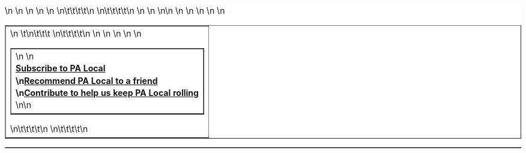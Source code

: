 <td valign=\"top\" class=\"mcnTextContent\" style=\"padding-top: 0;padding-right: 18px;padding-bottom: 9px;padding-left: 18px;mso-line-height-rule: exactly;-ms-text-size-adjust: 100%;-webkit-text-size-adjust: 100%;word-break: break-word;color: #3b3b3b;font-family: &#39;Open Sans&#39;, &#39;Helvetica Neue&#39;, Helvetica, Arial, sans-serif;font-size: 16px;line-height: 125%;text-align: left;\">\n                        \n                            \n                        </td>\n                    </tr>\n                </tbody></table>\n\t\t\t\t\n                \n\t\t\t\t\n            </td>\n        </tr>\n    </tbody>\n</table><table border=\"0\" cellpadding=\"0\" cellspacing=\"0\" width=\"100%\" class=\"mcnTextBlock\" style=\"min-width: 100%;border-collapse: collapse;mso-table-lspace: 0pt;mso-table-rspace: 0pt;-ms-text-size-adjust: 100%;-webkit-text-size-adjust: 100%;\">\n    <tbody class=\"mcnTextBlockOuter\">\n        <tr>\n            <td valign=\"top\" class=\"mcnTextBlockInner\" style=\"padding-top: 9px;mso-line-height-rule: exactly;-ms-text-size-adjust: 100%;-webkit-text-size-adjust: 100%;\">\n              \t\n\t\t\t    \n\t\t\t\t\n                <table align=\"left\" border=\"0\" cellpadding=\"0\" cellspacing=\"0\" style=\"max-width: 100%;min-width: 100%;border-collapse: collapse;mso-table-lspace: 0pt;mso-table-rspace: 0pt;-ms-text-size-adjust: 100%;-webkit-text-size-adjust: 100%;\" width=\"100%\" class=\"mcnTextContentContainer\">\n                    <tbody><tr>\n                        \n                        <td valign=\"top\" class=\"mcnTextContent\" style=\"padding: 0px 18px 9px;line-height: 200%;mso-line-height-rule: exactly;-ms-text-size-adjust: 100%;-webkit-text-size-adjust: 100%;word-break: break-word;color: #3b3b3b;font-family: &#39;Open Sans&#39;, &#39;Helvetica Neue&#39;, Helvetica, Arial, sans-serif;font-size: 16px;text-align: left;\">\n                        \n                            <div style=\"text-align: center;\"><span style=\"font-family:helvetica neue,helvetica,arial,verdana,sans-serif\"><strong><a href=\"https://www.spotlightpa.org/newsletters\" target=\"_blank\" style=\"mso-line-height-rule: exactly;-ms-text-size-adjust: 100%;-webkit-text-size-adjust: 100%;color: #5d9eca;font-weight: bold;text-decoration: underline;\">Subscribe to PA Local</a><br/>\n<a href=\"https://us15.forward-to-friend.com/forward?u=77370ff1d001f9bb991fed9e7&amp;id=9113b9d3ed&amp;e=[UNIQID]\" target=\"_blank\" style=\"mso-line-height-rule: exactly;-ms-text-size-adjust: 100%;-webkit-text-size-adjust: 100%;color: #5d9eca;font-weight: bold;text-decoration: underline;\"><u>Recommend PA Local t</u>o a friend</a><br/>\n<a href=\"/donate?campaign=701Dn000000YgpwIAC\" target=\"_blank\" style=\"mso-line-height-rule: exactly;-ms-text-size-adjust: 100%;-webkit-text-size-adjust: 100%;color: #5d9eca;font-weight: bold;text-decoration: underline;\"><span style=\"color:#ff0000\">Contribute to help us keep PA Local rolling</span></a></strong></span></div>\n\n                        </td>\n                    </tr>\n                </tbody></table>\n\t\t\t\t\n                \n\t\t\t\t\n            </td>\n        </tr>\n    </tbody>\n</table><table border=\"0\" cellpadding=\"0\" cellspacing=\"0\" width=\"100%\" class=\"mcnTextBlock\" style=\"min-width: 100%;border-collapse: collapse;mso-table-lspace: 0pt;mso-table-rspace: 0